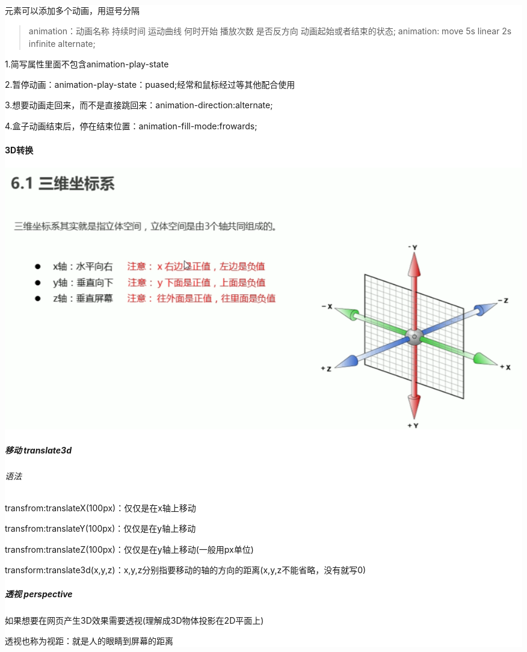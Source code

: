 元素可以添加多个动画，用逗号分隔

>animation：动画名称 持续时间 运动曲线 何时开始 播放次数 是否反方向 动画起始或者结束的状态;
>animation: move 5s linear 2s infinite alternate;

1.简写属性里面不包含animation-play-state

2.暂停动画：animation-play-state：puased;经常和鼠标经过等其他配合使用

3.想要动画走回来，而不是直接跳回来：animation-direction:alternate;

4.盒子动画结束后，停在结束位置：animation-fill-mode:frowards;

#### 3D转换

![image-20210425175256006](typora-user-images\image-20210425175256006.png)

##### 移动 translate3d

###### 语法

transfrom:translateX(100px)：仅仅是在x轴上移动

transfrom:translateY(100px)：仅仅是在y轴上移动

transfrom:translateZ(100px)：仅仅是在y轴上移动(一般用px单位)

transform:translate3d(x,y,z)：x,y,z分别指要移动的轴的方向的距离(x,y,z不能省略，没有就写0)

##### 透视 perspective

如果想要在网页产生3D效果需要透视(理解成3D物体投影在2D平面上)

透视也称为视距：就是人的眼睛到屏幕的距离
